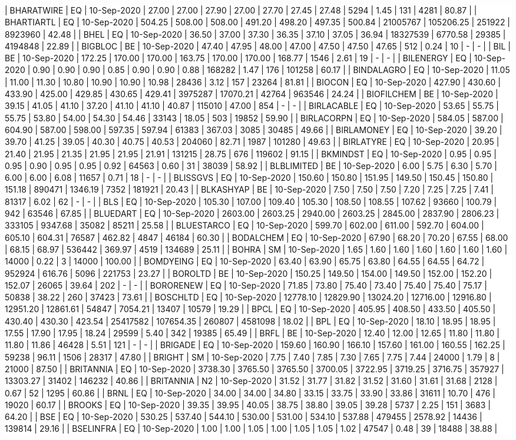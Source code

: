 | BHARATWIRE | EQ | 10-Sep-2020 | 27.00 | 27.00 | 27.90 | 27.00 | 27.70 | 27.45 | 27.48 | 5294 | 1.45 | 131 | 4281 | 80.87 |
| BHARTIARTL | EQ | 10-Sep-2020 | 504.25 | 508.00 | 508.00 | 491.20 | 498.20 | 497.35 | 500.84 | 21005767 | 105206.25 | 251922 | 8923960 | 42.48 |
| BHEL | EQ | 10-Sep-2020 | 36.50 | 37.00 | 37.30 | 36.35 | 37.10 | 37.05 | 36.94 | 18327539 | 6770.58 | 29385 | 4194848 | 22.89 |
| BIGBLOC | BE | 10-Sep-2020 | 47.40 | 47.95 | 48.00 | 47.00 | 47.50 | 47.50 | 47.65 | 512 | 0.24 | 10 | - | - |
| BIL | BE | 10-Sep-2020 | 172.25 | 170.00 | 170.00 | 163.75 | 170.00 | 170.00 | 168.77 | 1546 | 2.61 | 19 | - | - |
| BILENERGY | EQ | 10-Sep-2020 | 0.90 | 0.90 | 0.90 | 0.85 | 0.90 | 0.90 | 0.88 | 168282 | 1.47 | 176 | 101258 | 60.17 |
| BINDALAGRO | EQ | 10-Sep-2020 | 11.05 | 11.00 | 11.30 | 10.80 | 10.90 | 10.90 | 10.98 | 28436 | 3.12 | 157 | 23264 | 81.81 |
| BIOCON | EQ | 10-Sep-2020 | 427.90 | 430.60 | 433.90 | 425.00 | 429.85 | 430.65 | 429.41 | 3975287 | 17070.21 | 42764 | 963546 | 24.24 |
| BIOFILCHEM | BE | 10-Sep-2020 | 39.15 | 41.05 | 41.10 | 37.20 | 41.10 | 41.10 | 40.87 | 115010 | 47.00 | 854 | - | - |
| BIRLACABLE | EQ | 10-Sep-2020 | 53.65 | 55.75 | 55.75 | 53.80 | 54.00 | 54.30 | 54.46 | 33143 | 18.05 | 503 | 19852 | 59.90 |
| BIRLACORPN | EQ | 10-Sep-2020 | 584.05 | 587.00 | 604.90 | 587.00 | 598.00 | 597.35 | 597.94 | 61383 | 367.03 | 3085 | 30485 | 49.66 |
| BIRLAMONEY | EQ | 10-Sep-2020 | 39.20 | 39.70 | 41.25 | 39.05 | 40.30 | 40.75 | 40.53 | 204060 | 82.71 | 1987 | 101280 | 49.63 |
| BIRLATYRE | EQ | 10-Sep-2020 | 20.95 | 21.40 | 21.95 | 21.35 | 21.95 | 21.95 | 21.91 | 131215 | 28.75 | 676 | 119602 | 91.15 |
| BKMINDST | EQ | 10-Sep-2020 | 0.95 | 0.95 | 0.95 | 0.90 | 0.95 | 0.95 | 0.92 | 64563 | 0.60 | 31 | 38039 | 58.92 |
| BLBLIMITED | BE | 10-Sep-2020 | 6.00 | 5.75 | 6.30 | 5.70 | 6.00 | 6.00 | 6.08 | 11657 | 0.71 | 18 | - | - |
| BLISSGVS | EQ | 10-Sep-2020 | 150.60 | 150.80 | 151.95 | 149.50 | 150.45 | 150.80 | 151.18 | 890471 | 1346.19 | 7352 | 181921 | 20.43 |
| BLKASHYAP | BE | 10-Sep-2020 | 7.50 | 7.50 | 7.50 | 7.20 | 7.25 | 7.25 | 7.41 | 81317 | 6.02 | 62 | - | - |
| BLS | EQ | 10-Sep-2020 | 105.30 | 107.00 | 109.40 | 105.30 | 108.50 | 108.55 | 107.62 | 93660 | 100.79 | 942 | 63546 | 67.85 |
| BLUEDART | EQ | 10-Sep-2020 | 2603.00 | 2603.25 | 2940.00 | 2603.25 | 2845.00 | 2837.90 | 2806.23 | 333105 | 9347.68 | 35082 | 85211 | 25.58 |
| BLUESTARCO | EQ | 10-Sep-2020 | 599.70 | 602.00 | 611.00 | 592.70 | 604.00 | 605.10 | 604.31 | 76587 | 462.82 | 4847 | 46184 | 60.30 |
| BODALCHEM | EQ | 10-Sep-2020 | 67.90 | 68.20 | 70.20 | 67.55 | 68.00 | 68.15 | 68.97 | 536442 | 369.97 | 4519 | 134689 | 25.11 |
| BOHRA | SM | 10-Sep-2020 | 1.65 | 1.60 | 1.60 | 1.60 | 1.60 | 1.60 | 1.60 | 14000 | 0.22 | 3 | 14000 | 100.00 |
| BOMDYEING | EQ | 10-Sep-2020 | 63.40 | 63.90 | 65.75 | 63.80 | 64.55 | 64.55 | 64.72 | 952924 | 616.76 | 5096 | 221753 | 23.27 |
| BOROLTD | BE | 10-Sep-2020 | 150.25 | 149.50 | 154.00 | 149.50 | 152.00 | 152.20 | 152.07 | 26065 | 39.64 | 202 | - | - |
| BORORENEW | EQ | 10-Sep-2020 | 71.85 | 73.80 | 75.40 | 73.40 | 75.40 | 75.40 | 75.17 | 50838 | 38.22 | 260 | 37423 | 73.61 |
| BOSCHLTD | EQ | 10-Sep-2020 | 12778.10 | 12829.90 | 13024.20 | 12716.00 | 12916.80 | 12951.20 | 12861.61 | 54847 | 7054.21 | 13407 | 10579 | 19.29 |
| BPCL | EQ | 10-Sep-2020 | 405.95 | 408.50 | 433.50 | 405.50 | 430.40 | 430.30 | 423.54 | 25417582 | 107654.35 | 260807 | 4581098 | 18.02 |
| BPL | EQ | 10-Sep-2020 | 18.10 | 18.95 | 18.95 | 17.55 | 17.90 | 17.95 | 18.24 | 29599 | 5.40 | 342 | 19385 | 65.49 |
| BRFL | BE | 10-Sep-2020 | 12.40 | 12.00 | 12.65 | 11.80 | 11.80 | 11.80 | 11.86 | 46428 | 5.51 | 121 | - | - |
| BRIGADE | EQ | 10-Sep-2020 | 159.60 | 160.90 | 166.10 | 157.60 | 161.00 | 160.55 | 162.25 | 59238 | 96.11 | 1506 | 28317 | 47.80 |
| BRIGHT | SM | 10-Sep-2020 | 7.75 | 7.40 | 7.85 | 7.30 | 7.65 | 7.75 | 7.44 | 24000 | 1.79 | 8 | 21000 | 87.50 |
| BRITANNIA | EQ | 10-Sep-2020 | 3738.30 | 3765.50 | 3765.50 | 3700.05 | 3722.95 | 3719.25 | 3716.75 | 357927 | 13303.27 | 31402 | 146232 | 40.86 |
| BRITANNIA | N2 | 10-Sep-2020 | 31.52 | 31.77 | 31.82 | 31.52 | 31.60 | 31.61 | 31.68 | 2128 | 0.67 | 52 | 1295 | 60.86 |
| BRNL | EQ | 10-Sep-2020 | 34.00 | 34.00 | 34.80 | 33.15 | 33.75 | 33.90 | 33.86 | 31611 | 10.70 | 476 | 19020 | 60.17 |
| BROOKS | EQ | 10-Sep-2020 | 39.35 | 39.95 | 40.05 | 38.75 | 38.80 | 39.05 | 39.28 | 5737 | 2.25 | 151 | 3683 | 64.20 |
| BSE | EQ | 10-Sep-2020 | 530.25 | 537.40 | 544.10 | 530.00 | 531.00 | 534.10 | 537.88 | 479455 | 2578.92 | 14436 | 139814 | 29.16 |
| BSELINFRA | EQ | 10-Sep-2020 | 1.00 | 1.00 | 1.05 | 1.00 | 1.05 | 1.05 | 1.02 | 47547 | 0.48 | 39 | 18488 | 38.88 |